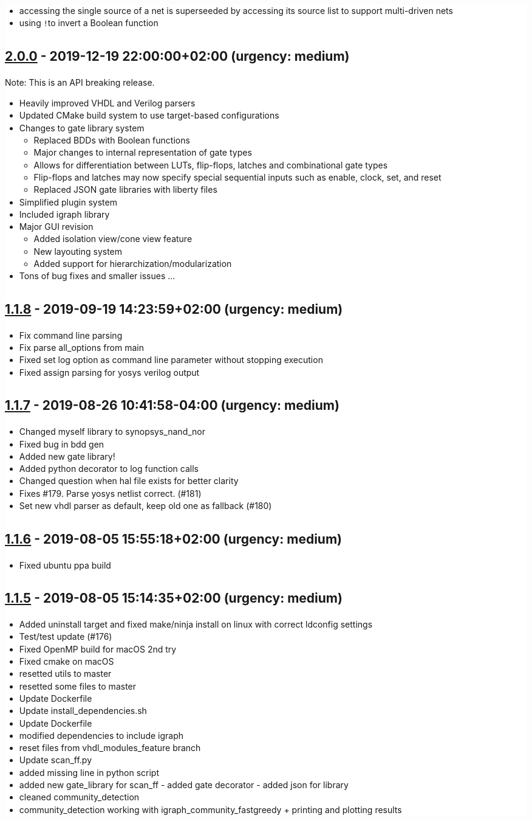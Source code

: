 * accessing the single source of a net is superseeded by accessing its source list to support multi-driven nets
* using `!`to invert a Boolean function

## [2.0.0] - 2019-12-19 22:00:00+02:00 (urgency: medium)
Note: This is an API breaking release.

* Heavily improved VHDL and Verilog parsers
* Updated CMake build system to use target-based configurations
* Changes to gate library system
  * Replaced BDDs with Boolean functions
  * Major changes to internal representation of gate types
  * Allows for differentiation between LUTs, flip-flops, latches and combinational gate types
  * Flip-flops and latches may now specify special sequential inputs such as enable, clock, set, and reset
  * Replaced JSON gate libraries with liberty files
* Simplified plugin system
* Included igraph library
* Major GUI revision
  * Added isolation view/cone view feature
  * New layouting system
  * Added support for hierarchization/modularization
* Tons of bug fixes and smaller issues ...

## [1.1.8] - 2019-09-19 14:23:59+02:00 (urgency: medium)

* Fix command line parsing
* Fix parse all_options from main
* Fixed set log option as command line parameter without stopping execution
* Fixed assign parsing for yosys verilog output

## [1.1.7] - 2019-08-26 10:41:58-04:00 (urgency: medium)

* Changed myself library to synopsys_nand_nor
* Fixed bug in bdd gen
* Added new gate library!
* Added python decorator to log function calls
* Changed question when hal file exists for better clarity
* Fixes #179. Parse yosys netlist correct. (#181)
* Set new vhdl parser as default, keep old one as fallback (#180)

## [1.1.6] - 2019-08-05 15:55:18+02:00 (urgency: medium)

* Fixed ubuntu ppa build

## [1.1.5] - 2019-08-05 15:14:35+02:00 (urgency: medium)

* Added uninstall target and fixed make/ninja install on linux with correct ldconfig settings
* Test/test update (#176)
* Fixed OpenMP build for macOS 2nd try
* Fixed cmake on macOS
* resetted utils to master
* resetted some files to master
* Update Dockerfile
* Update install_dependencies.sh
* Update Dockerfile
* modified dependencies to include igraph
* reset files from vhdl_modules_feature branch
* Update scan_ff.py
* added missing line in python script
* added new gate_library for scan_ff      - added gate decorator  - added json for library
* cleaned community_detection
* community_detection working with igraph_community_fastgreedy + printing and plotting results

[//]: # (Hyperlink section)
[Unreleased]: https://github.com/emsec/hal/compare/v3.2.6...HEAD
[3.2.6]: https://github.com/emsec/hal/compare/v3.2.5...v3.2.6
[3.2.5]: https://github.com/emsec/hal/compare/v3.2.4...v3.2.5
[3.2.4]: https://github.com/emsec/hal/compare/v3.2.3...v3.2.4
[3.2.3]: https://github.com/emsec/hal/compare/v3.2.2...v3.2.3
[3.2.2]: https://github.com/emsec/hal/compare/v3.1.11...v3.2.2
[3.1.11]: https://github.com/emsec/hal/compare/v3.1.10...v3.1.11
[3.1.10]: https://github.com/emsec/hal/compare/v3.1.9...v3.1.10
[3.1.9]: https://github.com/emsec/hal/compare/v3.1.8...v3.1.9
[3.1.8]: https://github.com/emsec/hal/compare/v3.1.7...v3.1.8
[3.1.7]: https://github.com/emsec/hal/compare/v3.1.6...v3.1.7
[3.1.6]: https://github.com/emsec/hal/compare/v3.1.5...v3.1.6
[3.1.5]: https://github.com/emsec/hal/compare/v3.1.4...v3.1.5
[3.1.4]: https://github.com/emsec/hal/compare/v3.1.3...v3.1.4
[3.1.3]: https://github.com/emsec/hal/compare/v3.1.2...v3.1.3
[3.1.2]: https://github.com/emsec/hal/compare/v3.1.1...v3.1.2
[3.1.1]: https://github.com/emsec/hal/compare/v3.1.0...v3.1.1
[3.1.0]: https://github.com/emsec/hal/compare/v3.0.2...v3.1.0
[3.0.2]: https://github.com/emsec/hal/compare/v3.0.1...v3.0.2
[3.0.1]: https://github.com/emsec/hal/compare/v3.0.0...v3.0.1
[3.0.0]: https://github.com/emsec/hal/compare/v2.0.0...v3.0.0
[2.0.0]: https://github.com/emsec/hal/compare/v1.1.8...v2.0.0
[1.1.8]: https://github.com/emsec/hal/compare/v1.1.7...v1.1.8
[1.1.7]: https://github.com/emsec/hal/compare/v1.1.6...v1.1.7
[1.1.6]: https://github.com/emsec/hal/compare/v1.1.5...v1.1.6
[1.1.5]: https://github.com/emsec/hal/compare/v1.1.4...v1.1.5
[1.1.4]: https://github.com/emsec/hal/compare/v1.1.3...v1.1.4
[1.1.3]: https://github.com/emsec/hal/compare/v1.1.2...v1.1.3
[1.1.2]: https://github.com/emsec/hal/compare/v1.1.1...v1.1.2
[1.1.1]: https://github.com/emsec/hal/compare/v1.1.0...v1.1.1
[1.1.0]: https://github.com/emsec/hal/compare/v1.0.8...v1.1.0
[1.0.24]: https://github.com/emsec/hal/compare/v1.0.23...v1.0.24
[1.0.23]: https://github.com/emsec/hal/compare/v1.0.22...v1.0.23
[1.0.22]: https://github.com/emsec/hal/compare/v1.0.21...v1.0.22
[1.0.21]: https://github.com/emsec/hal/compare/v1.0.20...v1.0.21
[1.0.20]: https://github.com/emsec/hal/compare/v1.0.19...v1.0.20
[1.0.19]: https://github.com/emsec/hal/compare/v1.0.18...v1.0.19
[1.0.18]: https://github.com/emsec/hal/compare/v1.0.17...v1.0.18
[1.0.17]: https://github.com/emsec/hal/compare/v1.0.16...v1.0.17
[1.0.16]: https://github.com/emsec/hal/compare/v1.0.15...v1.0.16
[1.0.15]: https://github.com/emsec/hal/compare/v1.0.14...v1.0.15
[1.0.14]: https://github.com/emsec/hal/compare/v1.0.13...v1.0.14
[1.0.13]: https://github.com/emsec/hal/compare/v1.0.12...v1.0.13
[1.0.12]: https://github.com/emsec/hal/compare/v1.0.11...v1.0.12
[1.0.11]: https://github.com/emsec/hal/compare/v1.0.10...v1.0.11
[1.0.10]: https://github.com/emsec/hal/compare/v1.0.8...v1.0.10
[1.0.8]: https://github.com/emsec/hal/compare/v1.0.7...v1.0.8
[1.0.7]: https://github.com/emsec/hal/compare/v1.0.6...v1.0.7
[1.0.6]: https://github.com/emsec/hal/compare/v1.0.5...v1.0.6
[1.0.5]: https://github.com/emsec/hal/compare/v1.0.4...v1.0.5
[1.0.4]: https://github.com/emsec/hal/compare/v1.0.3...v1.0.4
[1.0.3]: https://github.com/emsec/hal/compare/v1.0.2...v1.0.3
[1.0.2]: https://github.com/emsec/hal/compare/v1.0.1...v1.0.2
[1.0.1]: https://github.com/emsec/hal/compare/v1.0.0...v1.0.1
[1.0.0]: https://github.com/emsec/hal/releases/tag/v1.0.0